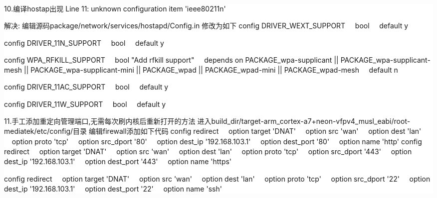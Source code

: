 10.编译hostap出现 Line 11: unknown configuration item 'ieee80211n'

解决:
编辑源码package/network/services/hostapd/Config.in
修改为如下
config DRIVER_WEXT_SUPPORT
    bool
    default y

config DRIVER_11N_SUPPORT
    bool
    default y

config WPA_RFKILL_SUPPORT
    bool "Add rfkill support"
    depends on PACKAGE_wpa-supplicant || PACKAGE_wpa-supplicant-mesh || PACKAGE_wpa-supplicant-mini || PACKAGE_wpad || PACKAGE_wpad-mini || PACKAGE_wpad-mesh
    default n

config DRIVER_11AC_SUPPORT
    bool
    default y

config DRIVER_11W_SUPPORT
    bool
    default y

11.手工添加重定向管理端口,无需每次刷内核后重新打开的方法
进入build_dir/target-arm_cortex-a7+neon-vfpv4_musl_eabi/root-mediatek/etc/config/目录
编辑firewall添加如下代码
config redirect
    option target 'DNAT'
    option src 'wan'
    option dest 'lan'
    option proto 'tcp'
    option src_dport '80'
    option dest_ip '192.168.103.1'
    option dest_port '80'
    option name 'http'
config redirect
    option target 'DNAT'
    option src 'wan'
    option dest 'lan'
    option proto 'tcp'
    option src_dport '443'
    option dest_ip '192.168.103.1'
    option dest_port '443'
    option name 'https'

config redirect
    option target 'DNAT'
    option src 'wan'
    option dest 'lan'
    option proto 'tcp'
    option src_dport '22'
    option dest_ip '192.168.103.1'
    option dest_port '22'
    option name 'ssh'
